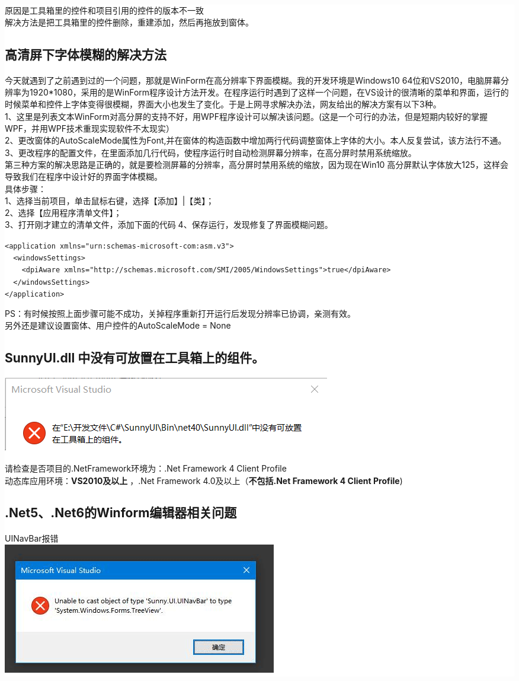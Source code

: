   原因是工具箱里的控件和项目引用的控件的版本不一致  
  解决方法是把工具箱里的控件删除，重建添加，然后再拖放到窗体。  

##  高清屏下字体模糊的解决方法  
  今天就遇到了之前遇到过的一个问题，那就是WinForm在高分辨率下界面模糊。我的开发环境是Windows10 64位和VS2010，电脑屏幕分辨率为1920*1080，采用的是WinForm程序设计方法开发。在程序运行时遇到了这样一个问题，在VS设计的很清晰的菜单和界面，运行的时候菜单和控件上字体变得很模糊，界面大小也发生了变化。于是上网寻求解决办法，网友给出的解决方案有以下3种。  
  1、这里是列表文本WinForm对高分屏的支持不好，用WPF程序设计可以解决该问题。(这是一个可行的办法，但是短期内较好的掌握WPF，并用WPF技术重现实现软件不太现实）  
  2、更改窗体的AutoScaleMode属性为Font,并在窗体的构造函数中增加两行代码调整窗体上字体的大小。本人反复尝试，该方法行不通。  
  3、更改程序的配置文件，在里面添加几行代码，使程序运行时自动检测屏幕分辨率，在高分屏时禁用系统缩放。  
  第三种方案的解决思路是正确的，就是要检测屏幕的分辨率，高分屏时禁用系统的缩放，因为现在Win10 高分屏默认字体放大125，这样会导致我们在程序中设计好的界面字体模糊。  
  具体步骤：  
  1、选择当前项目，单击鼠标右键，选择【添加】|【类】；  
  2、选择【应用程序清单文件】；  
  3、打开刚才建立的清单文件，添加下面的代码 
  4、保存运行，发现修复了界面模糊问题。  
```
<application xmlns="urn:schemas-microsoft-com:asm.v3">
  <windowsSettings>
    <dpiAware xmlns="http://schemas.microsoft.com/SMI/2005/WindowsSettings">true</dpiAware>
  </windowsSettings>
</application>
```
  PS：有时候按照上面步骤可能不成功，关掉程序重新打开运行后发现分辨率已协调，亲测有效。  
  另外还是建议设置窗体、用户控件的AutoScaleMode = None  

##  SunnyUI.dll 中没有可放置在工具箱上的组件。
  ![输入图片说明](./assets/220602_755c9feb_416720.png)

  请检查是否项目的.NetFramework环境为：.Net Framework 4 Client Profile  
  动态库应用环境：**VS2010及以上** ，.Net Framework 4.0及以上（**不包括.Net Framework 4 Client Profile**)  

##  .Net5、.Net6的Winform编辑器相关问题    
  UINavBar报错    
  ![输入图片说明](./assets/103655_1759d1cd_416720.png)
